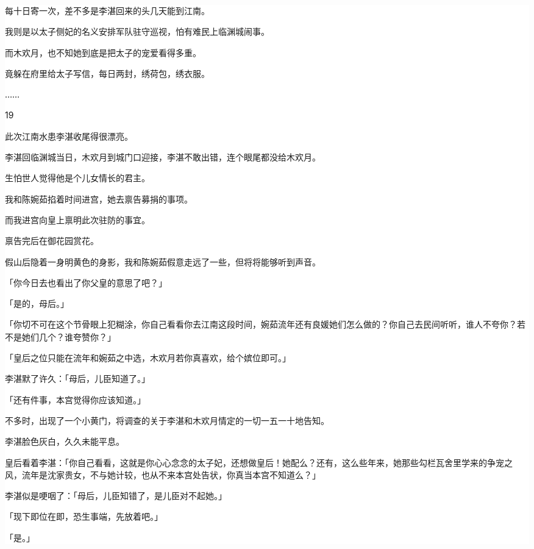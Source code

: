 每十日寄一次，差不多是李湛回来的头几天能到江南。


我则是以太子侧妃的名义安排军队驻守巡视，怕有难民上临渊城闹事。


而木欢月，也不知她到底是把太子的宠爱看得多重。


竟躲在府里给太子写信，每日两封，绣荷包，绣衣服。


……


19 


此次江南水患李湛收尾得很漂亮。


李湛回临渊城当日，木欢月到城门口迎接，李湛不敢出错，连个眼尾都没给木欢月。


生怕世人觉得他是个儿女情长的君主。


我和陈婉茹掐着时间进宫，她去禀告募捐的事项。


而我进宫向皇上禀明此次驻防的事宜。


禀告完后在御花园赏花。


假山后隐着一身明黄色的身影，我和陈婉茹假意走远了一些，但将将能够听到声音。


「你今日去也看出了你父皇的意思了吧？」


「是的，母后。」


「你切不可在这个节骨眼上犯糊涂，你自己看看你去江南这段时间，婉茹流年还有良媛她们怎么做的？你自己去民间听听，谁人不夸你？若不是她们几个？谁夸赞你？」


「皇后之位只能在流年和婉茹之中选，木欢月若你真喜欢，给个嫔位即可。」


李湛默了许久：「母后，儿臣知道了。」


「还有件事，本宫觉得你应该知道。」


不多时，出现了一个小黄门，将调查的关于李湛和木欢月情定的一切一五一十地告知。


李湛脸色灰白，久久未能平息。


皇后看着李湛：「你自己看看，这就是你心心念念的太子妃，还想做皇后！她配么？还有，这么些年来，她那些勾栏瓦舍里学来的争宠之风，流年是沈家贵女，不与她计较，也从不来本宫处告状，你真当本宫不知道么？」


李湛似是哽咽了：「母后，儿臣知错了，是儿臣对不起她。」


「现下即位在即，恐生事端，先放着吧。」


「是。」
